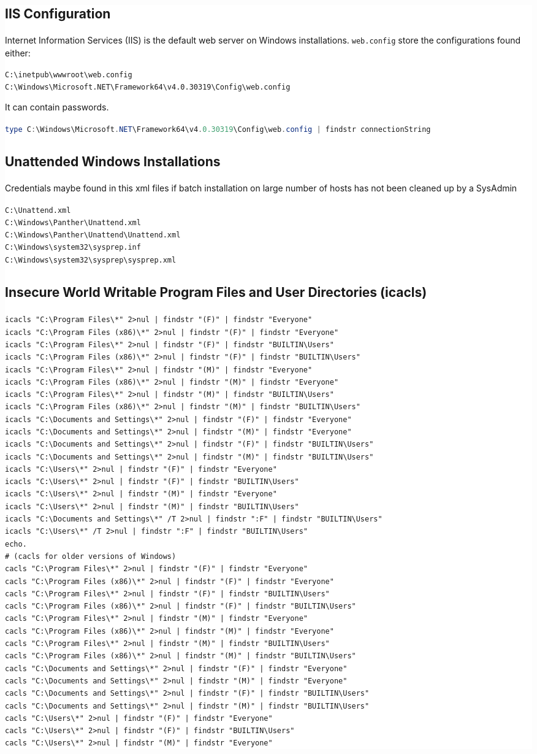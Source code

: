 ## IIS Configuration

Internet Information Services (IIS) is the default web server on Windows installations. `web.config` store the configurations found either:
```
C:\inetpub\wwwroot\web.config
C:\Windows\Microsoft.NET\Framework64\v4.0.30319\Config\web.config
```
It can contain passwords.
```powershell
type C:\Windows\Microsoft.NET\Framework64\v4.0.30319\Config\web.config | findstr connectionString
```


## Unattended Windows Installations
Credentials maybe found in this xml files if batch installation on large number of hosts has not been cleaned up by a SysAdmin
```
C:\Unattend.xml
C:\Windows\Panther\Unattend.xml
C:\Windows\Panther\Unattend\Unattend.xml
C:\Windows\system32\sysprep.inf
C:\Windows\system32\sysprep\sysprep.xml
```


## Insecure World Writable Program Files and User Directories (icacls)
```
icacls "C:\Program Files\*" 2>nul | findstr "(F)" | findstr "Everyone"
icacls "C:\Program Files (x86)\*" 2>nul | findstr "(F)" | findstr "Everyone"
icacls "C:\Program Files\*" 2>nul | findstr "(F)" | findstr "BUILTIN\Users"
icacls "C:\Program Files (x86)\*" 2>nul | findstr "(F)" | findstr "BUILTIN\Users"
icacls "C:\Program Files\*" 2>nul | findstr "(M)" | findstr "Everyone"
icacls "C:\Program Files (x86)\*" 2>nul | findstr "(M)" | findstr "Everyone"
icacls "C:\Program Files\*" 2>nul | findstr "(M)" | findstr "BUILTIN\Users"
icacls "C:\Program Files (x86)\*" 2>nul | findstr "(M)" | findstr "BUILTIN\Users"
icacls "C:\Documents and Settings\*" 2>nul | findstr "(F)" | findstr "Everyone"
icacls "C:\Documents and Settings\*" 2>nul | findstr "(M)" | findstr "Everyone"
icacls "C:\Documents and Settings\*" 2>nul | findstr "(F)" | findstr "BUILTIN\Users"
icacls "C:\Documents and Settings\*" 2>nul | findstr "(M)" | findstr "BUILTIN\Users"
icacls "C:\Users\*" 2>nul | findstr "(F)" | findstr "Everyone"
icacls "C:\Users\*" 2>nul | findstr "(F)" | findstr "BUILTIN\Users"
icacls "C:\Users\*" 2>nul | findstr "(M)" | findstr "Everyone"
icacls "C:\Users\*" 2>nul | findstr "(M)" | findstr "BUILTIN\Users"
icacls "C:\Documents and Settings\*" /T 2>nul | findstr ":F" | findstr "BUILTIN\Users"
icacls "C:\Users\*" /T 2>nul | findstr ":F" | findstr "BUILTIN\Users"
echo.
# (cacls for older versions of Windows)
cacls "C:\Program Files\*" 2>nul | findstr "(F)" | findstr "Everyone"
cacls "C:\Program Files (x86)\*" 2>nul | findstr "(F)" | findstr "Everyone"
cacls "C:\Program Files\*" 2>nul | findstr "(F)" | findstr "BUILTIN\Users"
cacls "C:\Program Files (x86)\*" 2>nul | findstr "(F)" | findstr "BUILTIN\Users"
cacls "C:\Program Files\*" 2>nul | findstr "(M)" | findstr "Everyone"
cacls "C:\Program Files (x86)\*" 2>nul | findstr "(M)" | findstr "Everyone"
cacls "C:\Program Files\*" 2>nul | findstr "(M)" | findstr "BUILTIN\Users"
cacls "C:\Program Files (x86)\*" 2>nul | findstr "(M)" | findstr "BUILTIN\Users"
cacls "C:\Documents and Settings\*" 2>nul | findstr "(F)" | findstr "Everyone"
cacls "C:\Documents and Settings\*" 2>nul | findstr "(M)" | findstr "Everyone"
cacls "C:\Documents and Settings\*" 2>nul | findstr "(F)" | findstr "BUILTIN\Users"
cacls "C:\Documents and Settings\*" 2>nul | findstr "(M)" | findstr "BUILTIN\Users"
cacls "C:\Users\*" 2>nul | findstr "(F)" | findstr "Everyone"
cacls "C:\Users\*" 2>nul | findstr "(F)" | findstr "BUILTIN\Users"
cacls "C:\Users\*" 2>nul | findstr "(M)" | findstr "Everyone"
```
